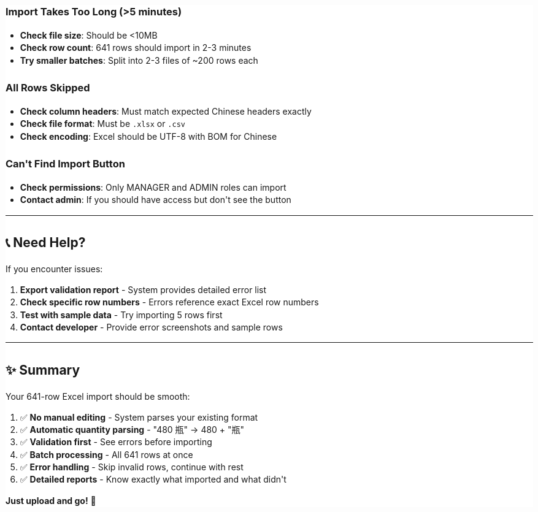 ### **Import Takes Too Long (>5 minutes)**

- **Check file size**: Should be <10MB
- **Check row count**: 641 rows should import in 2-3 minutes
- **Try smaller batches**: Split into 2-3 files of ~200 rows each

### **All Rows Skipped**

- **Check column headers**: Must match expected Chinese headers exactly
- **Check file format**: Must be `.xlsx` or `.csv`
- **Check encoding**: Excel should be UTF-8 with BOM for Chinese

### **Can't Find Import Button**

- **Check permissions**: Only MANAGER and ADMIN roles can import
- **Contact admin**: If you should have access but don't see the button

---

## 📞 **Need Help?**

If you encounter issues:

1. **Export validation report** - System provides detailed error list
2. **Check specific row numbers** - Errors reference exact Excel row numbers
3. **Test with sample data** - Try importing 5 rows first
4. **Contact developer** - Provide error screenshots and sample rows

---

## ✨ **Summary**

Your 641-row Excel import should be smooth:

1. ✅ **No manual editing** - System parses your existing format
2. ✅ **Automatic quantity parsing** - "480 瓶" → 480 + "瓶"
3. ✅ **Validation first** - See errors before importing
4. ✅ **Batch processing** - All 641 rows at once
5. ✅ **Error handling** - Skip invalid rows, continue with rest
6. ✅ **Detailed reports** - Know exactly what imported and what didn't

**Just upload and go!** 🚀

